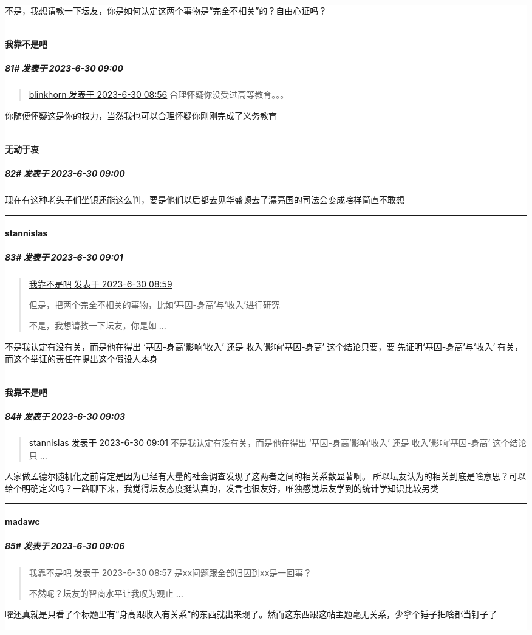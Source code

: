 不是，我想请教一下坛友，你是如何认定这两个事物是“完全不相关”的？自由心证吗？

*****

####  我靠不是吧  
##### 81#       发表于 2023-6-30 09:00

<blockquote><a href="httphttps://bbs.saraba1st.com/2b/forum.php?mod=redirect&amp;goto=findpost&amp;pid=61488073&amp;ptid=2142291" target="_blank">blinkhorn 发表于 2023-6-30 08:56</a>
合理怀疑你没受过高等教育。。。</blockquote>
你随便怀疑这是你的权力，当然我也可以合理怀疑你刚刚完成了义务教育

*****

####  无动于衷  
##### 82#       发表于 2023-6-30 09:00

现在有这种老头子们坐镇还能这么判，要是他们以后都去见华盛顿去了漂亮国的司法会变成啥样简直不敢想

*****

####  stannislas  
##### 83#       发表于 2023-6-30 09:01

<blockquote><a href="httphttps://bbs.saraba1st.com/2b/forum.php?mod=redirect&amp;goto=findpost&amp;pid=61488100&amp;ptid=2142291" target="_blank">我靠不是吧 发表于 2023-6-30 08:59</a>

但是，把两个完全不相关的事物，比如‘基因-身高’与‘收入’进行研究

不是，我想请教一下坛友，你是如 ...</blockquote>
不是我认定有没有关，而是他在得出 ‘基因-身高’影响‘收入’ 还是 收入’影响‘基因-身高’ 这个结论只要，要 先证明‘基因-身高’与‘收入’ 有关，而这个举证的责任在提出这个假设人本身

*****

####  我靠不是吧  
##### 84#       发表于 2023-6-30 09:03

<blockquote><a href="httphttps://bbs.saraba1st.com/2b/forum.php?mod=redirect&amp;goto=findpost&amp;pid=61488127&amp;ptid=2142291" target="_blank">stannislas 发表于 2023-6-30 09:01</a>
不是我认定有没有关，而是他在得出 ‘基因-身高’影响‘收入’ 还是 收入’影响‘基因-身高’ 这个结论只 ...</blockquote>
人家做孟德尔随机化之前肯定是因为已经有大量的社会调查发现了这两者之间的相关系数显著啊。
所以坛友认为的相关到底是啥意思？可以给个明确定义吗？一路聊下来，我觉得坛友态度挺认真的，发言也很友好，唯独感觉坛友学到的统计学知识比较另类


*****

####  madawc  
##### 85#       发表于 2023-6-30 09:06

<blockquote>我靠不是吧 发表于 2023-6-30 08:57
是xx问题跟全部归因到xx是一回事？

不然呢？坛友的智商水平让我叹为观止 ...</blockquote>
嚯还真就是只看了个标题里有“身高跟收入有关系”的东西就出来现了。然而这东西跟这帖主题毫无关系，少拿个锤子把啥都当钉子了

*****

